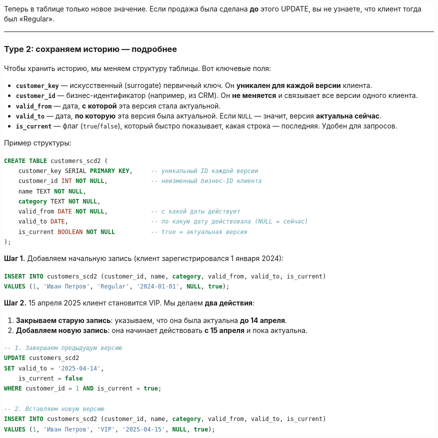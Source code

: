 Теперь в таблице только новое значение. Если продажа была сделана **до** этого UPDATE, вы не узнаете, что клиент тогда был «Regular».

---

### Type 2: сохраняем историю — подробнее

Чтобы хранить историю, мы меняем структуру таблицы. Вот ключевые поля:

- **`customer_key`** — искусственный (surrogate) первичный ключ. Он **уникален для каждой версии** клиента.
- **`customer_id`** — бизнес-идентификатор (например, из CRM). Он **не меняется** и связывает все версии одного клиента.
- **`valid_from`** — дата, **с которой** эта версия стала актуальной.
- **`valid_to`** — дата, **по которую** эта версия была актуальной. Если `NULL` — значит, версия **актуальна сейчас**.
- **`is_current`** — флаг (`true`/`false`), который быстро показывает, какая строка — последняя. Удобен для запросов.

Пример структуры:

```sql
CREATE TABLE customers_scd2 (
    customer_key SERIAL PRIMARY KEY,     -- уникальный ID каждой версии
    customer_id INT NOT NULL,            -- неизменный бизнес-ID клиента
    name TEXT NOT NULL,
    category TEXT NOT NULL,
    valid_from DATE NOT NULL,            -- с какой даты действует
    valid_to DATE,                       -- по какую дату действовала (NULL = сейчас)
    is_current BOOLEAN NOT NULL          -- true = актуальная версия
);
```

**Шаг 1.** Добавляем начальную запись (клиент зарегистрировался 1 января 2024):

```sql
INSERT INTO customers_scd2 (customer_id, name, category, valid_from, valid_to, is_current)
VALUES (1, 'Иван Петров', 'Regular', '2024-01-01', NULL, true);
```

**Шаг 2.** 15 апреля 2025 клиент становится VIP. Мы делаем **два действия**:

1. **Закрываем старую запись**: указываем, что она была актуальна **до 14 апреля**.
2. **Добавляем новую запись**: она начинает действовать **с 15 апреля** и пока актуальна.

```sql
-- 1. Завершаем предыдущую версию
UPDATE customers_scd2
SET valid_to = '2025-04-14',
    is_current = false
WHERE customer_id = 1 AND is_current = true;

-- 2. Вставляем новую версию
INSERT INTO customers_scd2 (customer_id, name, category, valid_from, valid_to, is_current)
VALUES (1, 'Иван Петров', 'VIP', '2025-04-15', NULL, true);
```
